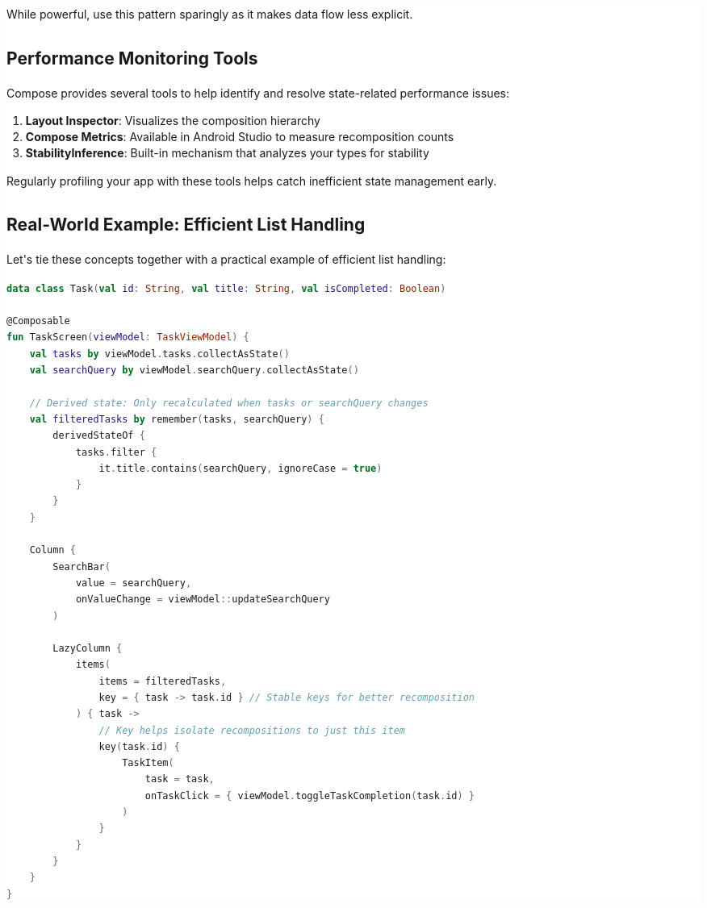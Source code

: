 While powerful, use this pattern sparingly as it makes data flow less explicit.

## Performance Monitoring Tools

Compose provides several tools to help identify and resolve state-related performance issues:

1. **Layout Inspector**: Visualizes the composition hierarchy
2. **Compose Metrics**: Available in Android Studio to measure recomposition counts
3. **StabilityInference**: Built-in mechanism that analyzes your types for stability

Regularly profiling your app with these tools helps catch inefficient state management early.

## Real-World Example: Efficient List Handling

Let's tie these concepts together with a practical example of efficient list handling:

```kotlin
data class Task(val id: String, val title: String, val isCompleted: Boolean)

@Composable
fun TaskScreen(viewModel: TaskViewModel) {
    val tasks by viewModel.tasks.collectAsState()
    val searchQuery by viewModel.searchQuery.collectAsState()
    
    // Derived state: Only recalculated when tasks or searchQuery changes
    val filteredTasks by remember(tasks, searchQuery) {
        derivedStateOf {
            tasks.filter { 
                it.title.contains(searchQuery, ignoreCase = true)
            }
        }
    }
    
    Column {
        SearchBar(
            value = searchQuery,
            onValueChange = viewModel::updateSearchQuery
        )
        
        LazyColumn {
            items(
                items = filteredTasks,
                key = { task -> task.id } // Stable keys for better recomposition
            ) { task ->
                // Key helps isolate recompositions to just this item
                key(task.id) {
                    TaskItem(
                        task = task,
                        onTaskClick = { viewModel.toggleTaskCompletion(task.id) }
                    )
                }
            }
        }
    }
}
```
